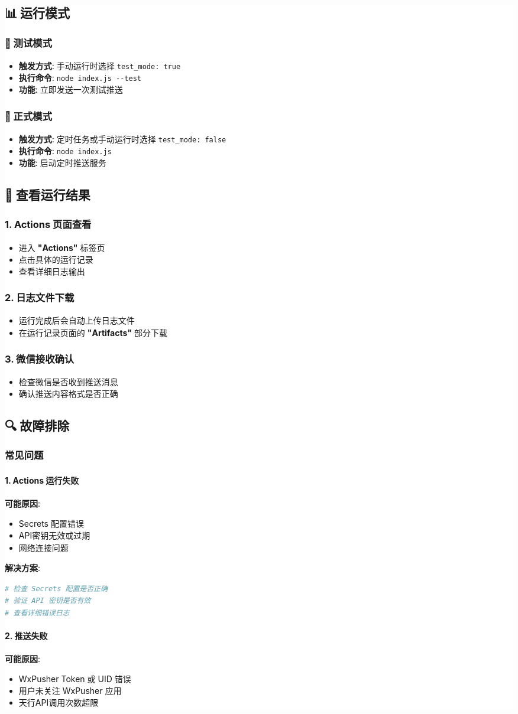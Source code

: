 ## 📊 运行模式

### 🧪 测试模式
- **触发方式**: 手动运行时选择 `test_mode: true`
- **执行命令**: `node index.js --test`
- **功能**: 立即发送一次测试推送

### 🚀 正式模式
- **触发方式**: 定时任务或手动运行时选择 `test_mode: false`
- **执行命令**: `node index.js`
- **功能**: 启动定时推送服务

## 📝 查看运行结果

### 1. Actions 页面查看
- 进入 **"Actions"** 标签页
- 点击具体的运行记录
- 查看详细日志输出

### 2. 日志文件下载
- 运行完成后会自动上传日志文件
- 在运行记录页面的 **"Artifacts"** 部分下载

### 3. 微信接收确认
- 检查微信是否收到推送消息
- 确认推送内容格式是否正确

## 🔍 故障排除

### 常见问题

#### 1. Actions 运行失败
**可能原因**:
- Secrets 配置错误
- API密钥无效或过期
- 网络连接问题

**解决方案**:
```bash
# 检查 Secrets 配置是否正确
# 验证 API 密钥是否有效
# 查看详细错误日志
```

#### 2. 推送失败
**可能原因**:
- WxPusher Token 或 UID 错误
- 用户未关注 WxPusher 应用
- 天行API调用次数超限
